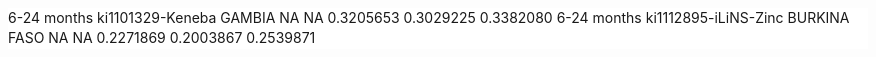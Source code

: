 6-24 months   ki1101329-Keneba           GAMBIA                         NA                   NA                0.3205653   0.3029225   0.3382080
6-24 months   ki1112895-iLiNS-Zinc       BURKINA FASO                   NA                   NA                0.2271869   0.2003867   0.2539871
